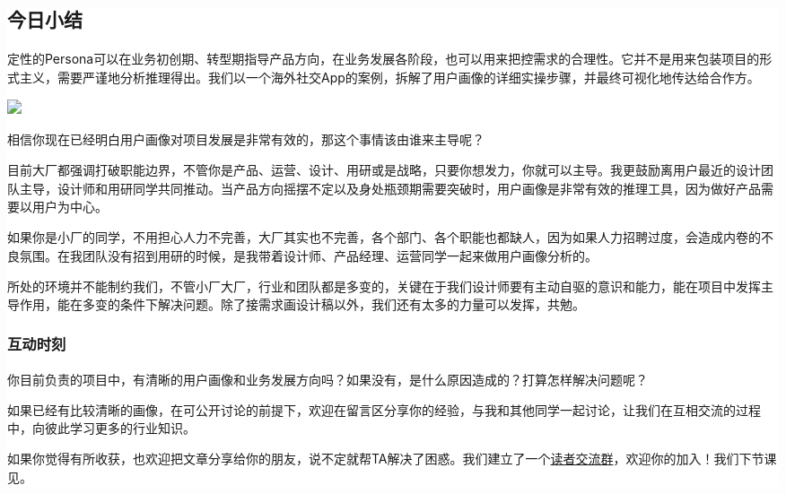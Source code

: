 ## 今日小结

定性的Persona可以在业务初创期、转型期指导产品方向，在业务发展各阶段，也可以用来把控需求的合理性。它并不是用来包装项目的形式主义，需要严谨地分析推理得出。我们以一个海外社交App的案例，拆解了用户画像的详细实操步骤，并最终可视化地传达给合作方。

![](assets/d6dfc73afeb043738c9f883d0bd06896.jpg)

相信你现在已经明白用户画像对项目发展是非常有效的，那这个事情该由谁来主导呢？

目前大厂都强调打破职能边界，不管你是产品、运营、设计、用研或是战略，只要你想发力，你就可以主导。我更鼓励离用户最近的设计团队主导，设计师和用研同学共同推动。当产品方向摇摆不定以及身处瓶颈期需要突破时，用户画像是非常有效的推理工具，因为做好产品需要以用户为中心。

如果你是小厂的同学，不用担心人力不完善，大厂其实也不完善，各个部门、各个职能也都缺人，因为如果人力招聘过度，会造成内卷的不良氛围。在我团队没有招到用研的时候，是我带着设计师、产品经理、运营同学一起来做用户画像分析的。

所处的环境并不能制约我们，不管小厂大厂，行业和团队都是多变的，关键在于我们设计师要有主动自驱的意识和能力，能在项目中发挥主导作用，能在多变的条件下解决问题。除了接需求画设计稿以外，我们还有太多的力量可以发挥，共勉。

### 互动时刻

你目前负责的项目中，有清晰的用户画像和业务发展方向吗？如果没有，是什么原因造成的？打算怎样解决问题呢？

如果已经有比较清晰的画像，在可公开讨论的前提下，欢迎在留言区分享你的经验，与我和其他同学一起讨论，让我们在互相交流的过程中，向彼此学习更多的行业知识。

如果你觉得有所收获，也欢迎把文章分享给你的朋友，说不定就帮TA解决了困惑。我们建立了一个[读者交流群](https://jinshuju.net/f/aV2yZT)，欢迎你的加入！我们下节课见。